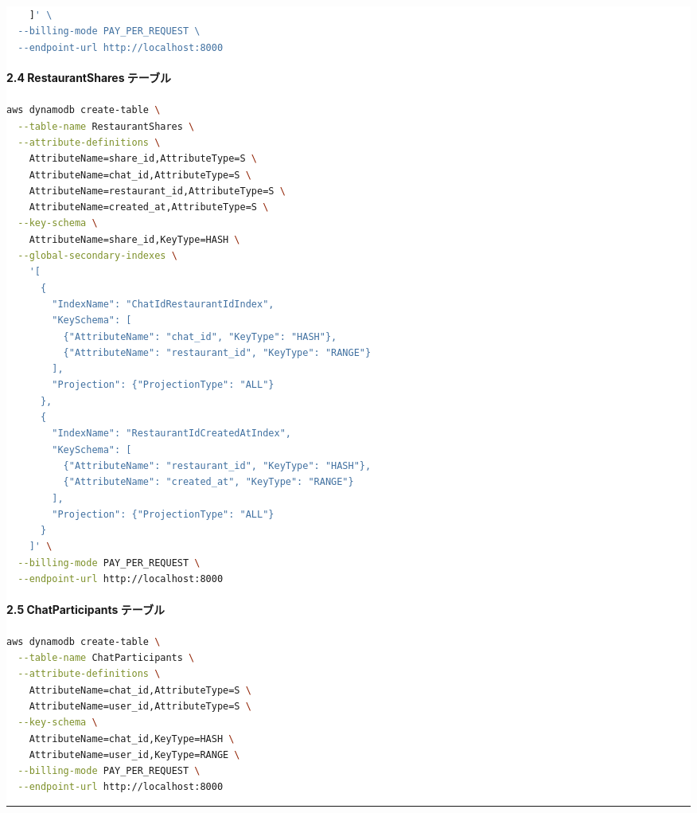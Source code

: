 ```bash
    ]' \
  --billing-mode PAY_PER_REQUEST \
  --endpoint-url http://localhost:8000
```

#### 2.4 RestaurantShares テーブル

```bash
aws dynamodb create-table \
  --table-name RestaurantShares \
  --attribute-definitions \
    AttributeName=share_id,AttributeType=S \
    AttributeName=chat_id,AttributeType=S \
    AttributeName=restaurant_id,AttributeType=S \
    AttributeName=created_at,AttributeType=S \
  --key-schema \
    AttributeName=share_id,KeyType=HASH \
  --global-secondary-indexes \
    '[
      {
        "IndexName": "ChatIdRestaurantIdIndex",
        "KeySchema": [
          {"AttributeName": "chat_id", "KeyType": "HASH"},
          {"AttributeName": "restaurant_id", "KeyType": "RANGE"}
        ],
        "Projection": {"ProjectionType": "ALL"}
      },
      {
        "IndexName": "RestaurantIdCreatedAtIndex",
        "KeySchema": [
          {"AttributeName": "restaurant_id", "KeyType": "HASH"},
          {"AttributeName": "created_at", "KeyType": "RANGE"}
        ],
        "Projection": {"ProjectionType": "ALL"}
      }
    ]' \
  --billing-mode PAY_PER_REQUEST \
  --endpoint-url http://localhost:8000
```

#### 2.5 ChatParticipants テーブル

```bash
aws dynamodb create-table \
  --table-name ChatParticipants \
  --attribute-definitions \
    AttributeName=chat_id,AttributeType=S \
    AttributeName=user_id,AttributeType=S \
  --key-schema \
    AttributeName=chat_id,KeyType=HASH \
    AttributeName=user_id,KeyType=RANGE \
  --billing-mode PAY_PER_REQUEST \
  --endpoint-url http://localhost:8000
```

---
